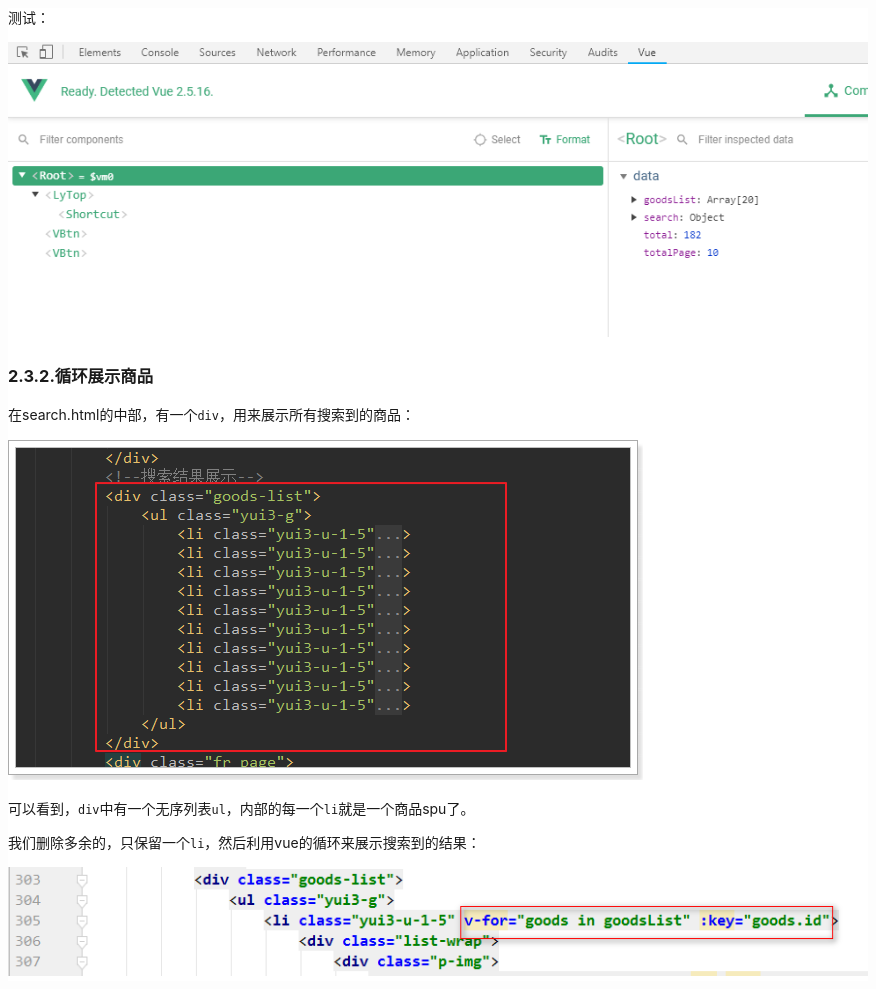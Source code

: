 


测试：

 ![1556544966926](assets/1556544966926.png)







### 2.3.2.循环展示商品

在search.html的中部，有一个`div`，用来展示所有搜索到的商品：

 ![1526653523394](assets/1526653523394.png)

可以看到，`div`中有一个无序列表`ul`，内部的每一个`li`就是一个商品spu了。

我们删除多余的，只保留一个`li`，然后利用vue的循环来展示搜索到的结果：

 ![1556592771155](assets/1556592771155.png)
